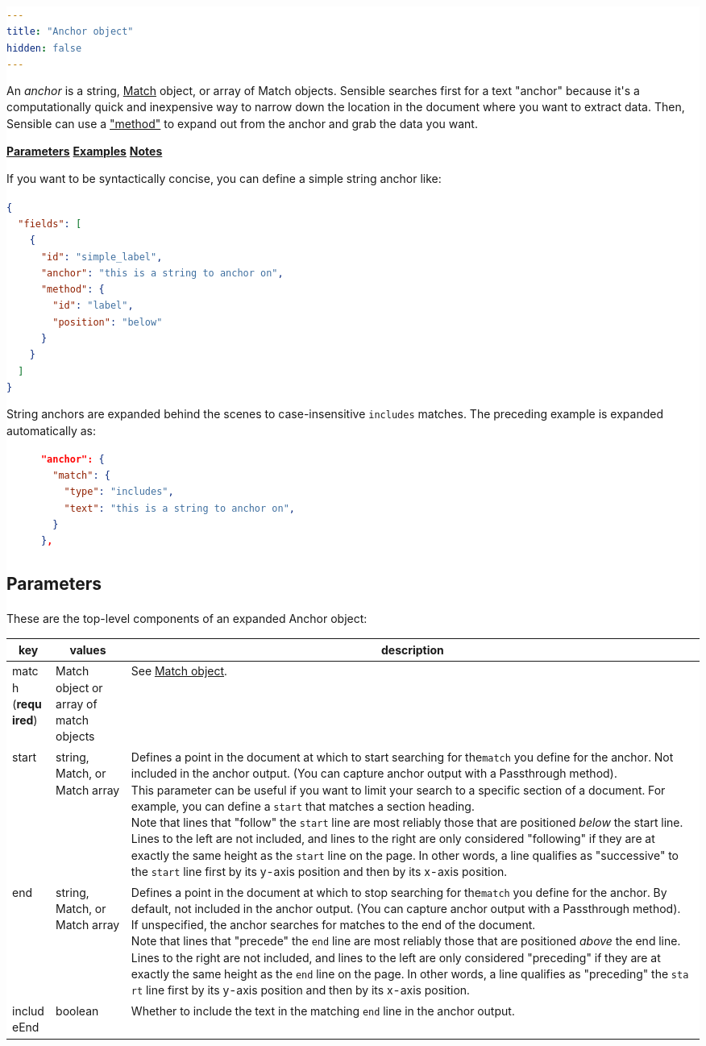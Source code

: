 ```yaml
---
title: "Anchor object"
hidden: false
---
```

An *anchor* is a string, [Match](doc:match) object, or array of Match objects. Sensible searches first for a text "anchor" because it's a computationally quick and inexpensive way to narrow down the location in the document where you want to extract data. Then, Sensible can use a ["method"](doc:method) to expand out from the anchor and grab the data you want.

[**Parameters**](doc:anchor#section-parameters)
[**Examples**](doc:anchor#section-examples)
[**Notes**](doc:anchor#section-notes)

If you want to be syntactically concise, you can define a simple string anchor like:

```json
{
  "fields": [
    {
      "id": "simple_label",
      "anchor": "this is a string to anchor on",
      "method": {
        "id": "label",
        "position": "below"
      }
    }
  ]
} 
```

String anchors are expanded behind the scenes to case-insensitive `includes` matches. The preceding example is expanded automatically as:

```json
      "anchor": {
        "match": {
          "type": "includes",
          "text": "this is a string to anchor on",
        }
      },
```



Parameters
----

These are the top-level components of an expanded Anchor object:


| key                  | values                                 | description                                                  |
| -------------------- | -------------------------------------- | ------------------------------------------------------------ |
| match (**required**) | Match object or array of match objects | See [Match object](doc:match).  |
| start                | string, Match, or Match array          | Defines a point in the document at which to start searching for  the`match` you define for the anchor.  Not included in the anchor output. (You can capture anchor output with a Passthrough method).<br/> This parameter can be useful if you want to limit your search to a specific section of a document. For example, you can define a `start` that matches a section heading. <br/>Note that lines that "follow" the `start` line are most reliably those that are positioned *below* the start line. Lines to the left are not included, and lines to the right are only considered "following" if they are at exactly the same height as the `start` line on the page. In other words, a line qualifies as "successive" to the `start` line first by its y-axis position and then by its x-axis position. |
| end                  | string, Match, or Match array          | Defines a point in the document at which to stop searching for  the`match` you define for the anchor.  By default, not included in the anchor output. (You can capture anchor output with a Passthrough method).<br/>If unspecified, the anchor searches for matches to the end of the document.  <br/>Note that lines that "precede" the `end` line are most reliably those that are positioned *above* the end line. Lines to the right are not included, and lines to the left are only considered "preceding" if they are at exactly the same height as the `end` line on the page. In other words, a line qualifies as "preceding" the `start` line first by its y-axis position and then by its x-axis position. |
| includeEnd           | boolean                                | Whether to include the text in the matching `end` line in the anchor output. |

